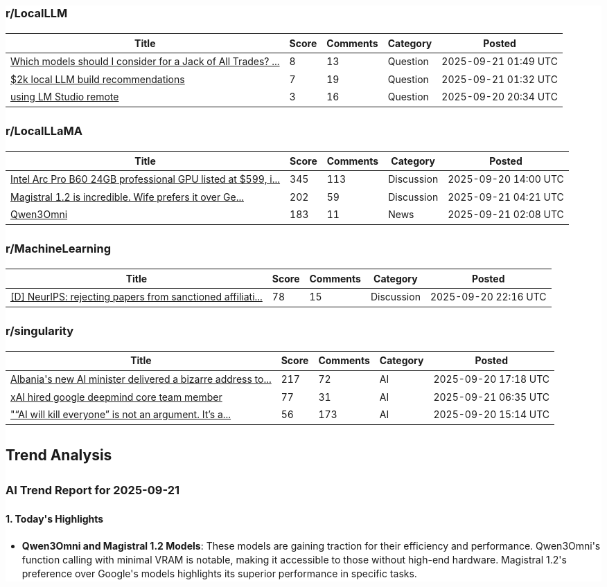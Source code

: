 
### r/LocalLLM

| Title | Score | Comments | Category | Posted |
|-------|-------|----------|----------|--------|
| [Which models should I consider for a Jack of All Trades? ...](https://www.reddit.com/comments/1nmfnqk) | 8 | 13 | Question | 2025-09-21 01:49 UTC |
| [$2k local LLM build recommendations](https://www.reddit.com/comments/1nmfbiy) | 7 | 19 | Question | 2025-09-21 01:32 UTC |
| [using LM Studio remote](https://www.reddit.com/comments/1nm8tp7) | 3 | 16 | Question | 2025-09-20 20:34 UTC |


### r/LocalLLaMA

| Title | Score | Comments | Category | Posted |
|-------|-------|----------|----------|--------|
| [Intel Arc Pro B60 24GB professional GPU listed at $599, i...](https://www.reddit.com/comments/1nlyy6n) | 345 | 113 | Discussion | 2025-09-20 14:00 UTC |
| [Magistral 1.2 is incredible.&nbsp;Wife prefers it over Ge...](https://www.reddit.com/comments/1nmii5y) | 202 | 59 | Discussion | 2025-09-21 04:21 UTC |
| [Qwen3Omni](https://www.reddit.com/comments/1nmg185) | 183 | 11 | News | 2025-09-21 02:08 UTC |


### r/MachineLearning

| Title | Score | Comments | Category | Posted |
|-------|-------|----------|----------|--------|
| [\[D\] NeurIPS: rejecting papers from sanctioned affiliati...](https://www.reddit.com/comments/1nmb8as) | 78 | 15 | Discussion | 2025-09-20 22:16 UTC |


### r/singularity

| Title | Score | Comments | Category | Posted |
|-------|-------|----------|----------|--------|
| [Albania\'s new AI minister delivered a bizarre address to...](https://www.reddit.com/comments/1nm3y01) | 217 | 72 | AI | 2025-09-20 17:18 UTC |
| [xAI hired google deepmind core team member](https://www.reddit.com/comments/1nmkrwe) | 77 | 31 | AI | 2025-09-21 06:35 UTC |
| [\"“AI will kill everyone” is not an argument.&nbsp;It’s a...](https://www.reddit.com/comments/1nm0s5d) | 56 | 173 | AI | 2025-09-20 15:14 UTC |




## Trend Analysis



### AI Trend Report for 2025-09-21

#### 1. Today's Highlights

- **Qwen3Omni and Magistral 1.2 Models**: These models are gaining traction for their efficiency and performance. Qwen3Omni's function calling with minimal VRAM is notable, making it accessible to those without high-end hardware. Magistral 1.2's preference over Google's models highlights its superior performance in specific tasks.
  